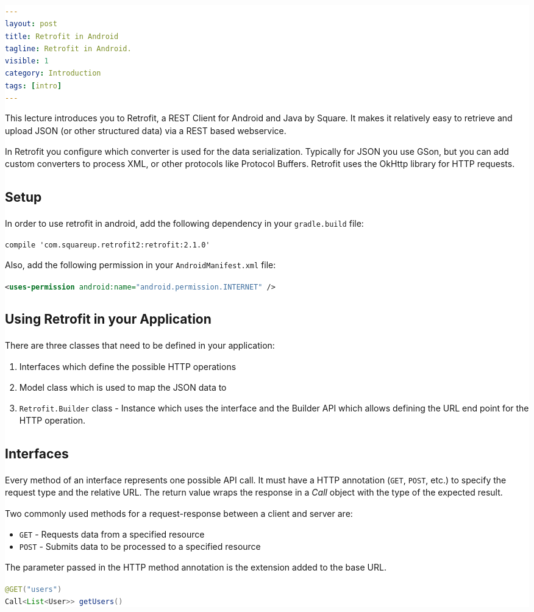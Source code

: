 ```yaml
---
layout: post
title: Retrofit in Android
tagline: Retrofit in Android.
visible: 1
category: Introduction
tags: [intro]
---
```


This lecture introduces you to Retrofit, a REST Client for Android and Java by Square. It makes it relatively easy to retrieve and upload JSON (or other structured data) via a REST based webservice.

In Retrofit you configure which converter is used for the data serialization. Typically for JSON you use GSon, but you can add custom converters to process XML, or other protocols like Protocol Buffers. Retrofit uses the OkHttp library for HTTP requests.


## Setup
In order to use retrofit in android, add the following dependency in your `gradle.build` file:

`compile 'com.squareup.retrofit2:retrofit:2.1.0'`

Also, add the following permission in your `AndroidManifest.xml` file:

```xml
<uses-permission android:name="android.permission.INTERNET" />
```

## Using Retrofit in your Application

There are three classes that need to be defined in your application:

1. Interfaces which define the possible HTTP operations

2. Model class which is used to map the JSON data to

3. `Retrofit.Builder` class - Instance which uses the interface and the Builder API which allows defining the URL end point for the HTTP operation.

## Interfaces

Every method of an interface represents one possible API call. It must have a HTTP annotation (`GET`, `POST`, etc.) to specify the request type and the relative URL. The return value wraps the response in a *Call* object with the type of the expected result.

Two commonly used methods for a request-response between a client and server are:

* `GET` - Requests data from a specified resource
* `POST` - Submits data to be processed to a specified resource

The parameter passed in the HTTP method annotation is the extension added to the base URL.

```java
@GET("users")
Call<List<User>> getUsers()
```
